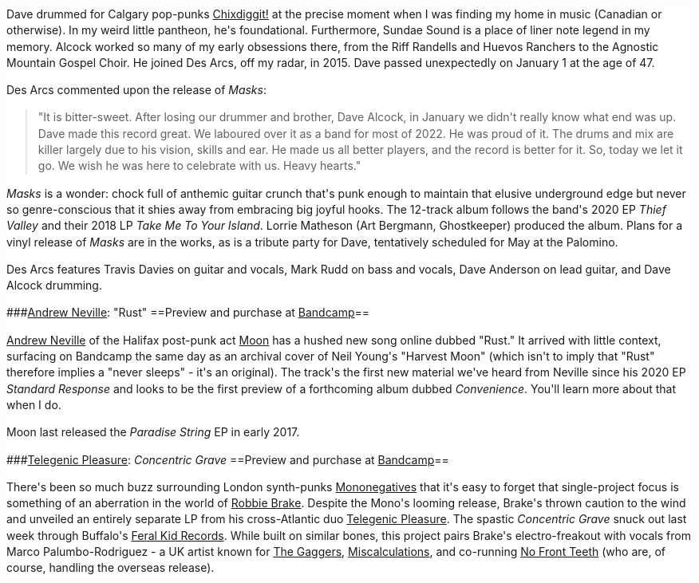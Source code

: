 Dave drummed for Calgary pop-punks [Chixdiggit!](https://chixdiggit.bandcamp.com/) at the precise moment when I was finding my home in music (Canadian or otherwise). In my weird little pantheon, he's foundational. Furthermore, Sundae Sound is a place of liner note legend in my memory. Alcock worked so many of my early obsessions there, from the Riff Randells and Huevos Ranchers to the Agnostic Mountain Gospel Choir. He joined Des Arcs, off my radar, in 2015. Dave passed unexpectedly on January 1 at the age of 47.

Des Arcs commented upon the release of *Masks*:

>"It is bitter-sweet. After losing our drummer and brother, Dave Alcock, in January we didn't really know what end was up. Dave made this record great. We laboured over it as a band for most of 2022. He was proud of it. The drums and mix are killer largely due to his vision, skills and ear. He made us all better players, and the record is better for it. So, today we let it go. We wish he was here to celebrate with us. Heavy hearts."

*Masks* is a wonder: chock full of anthemic guitar crunch that's punk enough to maintain that elusive underground edge but never so genre-conscious that it shies away from embracing big joyful hooks. The 12-track album follows the band's 2020 EP *Thief Valley* and their 2018 LP *Take Me To Your Island*. Lorrie Matheson (Art Bergmann, Ghostkeeper) produced the album. Plans for a vinyl release of *Masks* are in the works, as is a tribute party for Dave, tentatively scheduled for May at the Palomino.

Des Arcs features Travis Davies on guitar and vocals, Mark Rudd on bass and vocals, Dave Anderson on lead guitar, and Dave Alcock drumming.

<iframe style="border: 0; width: 350px; height: 470px;" src="https://bandcamp.com/EmbeddedPlayer/album=3189056769/size=large/bgcol=ffffff/linkcol=0687f5/tracklist=false/transparent=true/" seamless><a href="https://desarcs.bandcamp.com/album/masks-2">Masks by Des Arcs</a></iframe>

###[Andrew Neville](https://andrewneville.bandcamp.com): "Rust"
==Preview and purchase at [Bandcamp](https://andrewneville.bandcamp.com/track/rust)==

[Andrew Neville](https://andrewneville.bandcamp.com) of the Halifax post-punk act [Moon](http://moonhalifax.tumblr.com) has a hushed new song online dubbed "Rust." It arrived with little context, surfacing on Bandcamp the same day as an archival cover of Neil Young's "Harvest Moon" (which isn't to imply that "Rust" therefore implies a "never sleeps" - it's an original). The track's the first new material we've heard from Neville since his 2020 EP *Standard Response* and looks to be the first preview of a forthcoming album dubbed *Convenience*. You'll learn more about that when I do.

Moon last released the *Paradise String* EP in early 2017.

<iframe style="border: 0; width: 350px; height: 442px;" src="https://bandcamp.com/EmbeddedPlayer/track=2335394964/size=large/bgcol=ffffff/linkcol=0687f5/tracklist=false/transparent=true/" seamless><a href="https://andrewneville.bandcamp.com/track/rust">RUST by Andrew Neville</a></iframe>

###[Telegenic Pleasure](https://isolationparty.bandcamp.com/): *Concentric Grave*
==Preview and purchase at [Bandcamp](https://feral-kid-records.bandcamp.com/album/concentric-grave)==

There's been so much buzz surrounding London synth-punks [Mononegatives](https://mononegatives.bandcamp.com) that it's easy to forget that single-project focus is something of an aberration in the world of [Robbie Brake](http://robbiebrake.bandcamp.com). Despite the Mono's looming release, Brake's thrown caution to the wind and unveiled an entirely separate LP from his cross-Atlantic duo [Telegenic Pleasure](https://isolationparty.bandcamp.com/). The spastic *Concentric Grave* snuck out last week through Buffalo's [Feral Kid Records](https://feral-kid-records.bandcamp.com/album/concentric-grave). While built on similar bones, this project pairs Brake's electro-freakout with vocals from Marco Palumbo-Rodriguez - a UK artist known for [The Gaggers](https://wandarecords.bandcamp.com/album/gag-on-this-the-complete-singles), [Miscalculations](https://miscalculations.bandcamp.com/), and co-running [No Front Teeth](http://www.nofrontteeth.co.uk/) (who are, of course, handling the overseas release).
